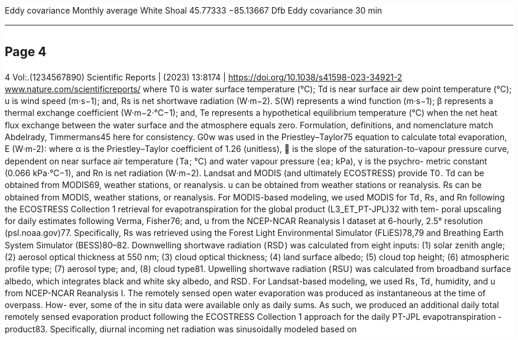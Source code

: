 Eddy covariance
Monthly average
White Shoal
45.77333
−85.13667
Dfb
Eddy covariance
30 min

---

## Page 4

4
Vol:.(1234567890)
Scientific Reports | (2023) 13:8174 | 
https://doi.org/10.1038/s41598-023-34921-2
www.nature.com/scientificreports/
where T0 is water surface temperature (°C); Td is near surface air dew point temperature (°C); u is wind speed 
(m·s−1); and, Rs is net shortwave radiation (W·m−2). S(W) represents a wind function (m·s−1); β represents a 
thermal exchange coefficient (W·m−2·°C−1); and, Te represents a hypothetical equilibrium temperature (°C) when 
the net heat flux exchange between the water surface and the atmosphere equals zero. Formulation, definitions, 
and nomenclature match Abdelrady, ­Timmermans45 here for consistency.
G0w was used in the Priestley–Taylor75 equation to calculate total evaporation, E (W·m-2):
where α is the Priestley–Taylor coefficient of 1.26 (unitless),  is the slope of the saturation-to-vapour pressure 
curve, dependent on near surface air temperature ( Ta ; °C) and water vapour pressure ( ea ; kPa), γ is the psychro-
metric constant (0.066 kPa·°C−1), and Rn is net radiation (W·m−2).
Landsat and MODIS (and ultimately ECOSTRESS) provide T0 . Td can be obtained from ­MODIS69, weather 
stations, or reanalysis. u can be obtained from weather stations or reanalysis. Rs can be obtained from MODIS, 
weather stations, or reanalysis. For MODIS-based modeling, we used MODIS for Td , Rs , and Rn following the 
ECOSTRESS Collection 1 retrieval for evapotranspiration for the global product (L3_ET_PT-JPL)32 with tem-
poral upscaling for daily estimates following Verma, ­Fisher76; and, u from the NCEP-NCAR Reanalysis I dataset 
at 6-hourly, 2.5° resolution (psl.noaa.gov)77. Specifically, Rs was retrieved using the Forest Light Environmental 
Simulator (FLiES)78,79 and Breathing Earth System Simulator (BESS)80–82. Downwelling shortwave radiation 
( RSD ) was calculated from eight inputs: (1) solar zenith angle; (2) aerosol optical thickness at 550 nm; (3) cloud 
optical thickness; (4) land surface albedo; (5) cloud top height; (6) atmospheric profile type; (7) aerosol type; 
and, (8) cloud ­type81. Upwelling shortwave radiation ( RSU ) was calculated from broadband surface albedo, which 
integrates black and white sky albedo, and RSD . For Landsat-based modeling, we used Rs , Td , humidity, and u 
from NCEP-NCAR Reanalysis I.
The remotely sensed open water evaporation was produced as instantaneous at the time of overpass. How-
ever, some of the in situ data were available only as daily sums. As such, we produced an additional daily total 
remotely sensed evaporation product following the ECOSTRESS Collection 1 approach for the daily PT-JPL 
evapotranspiration ­product83. Specifically, diurnal incoming net radiation was sinusoidally modeled based on 